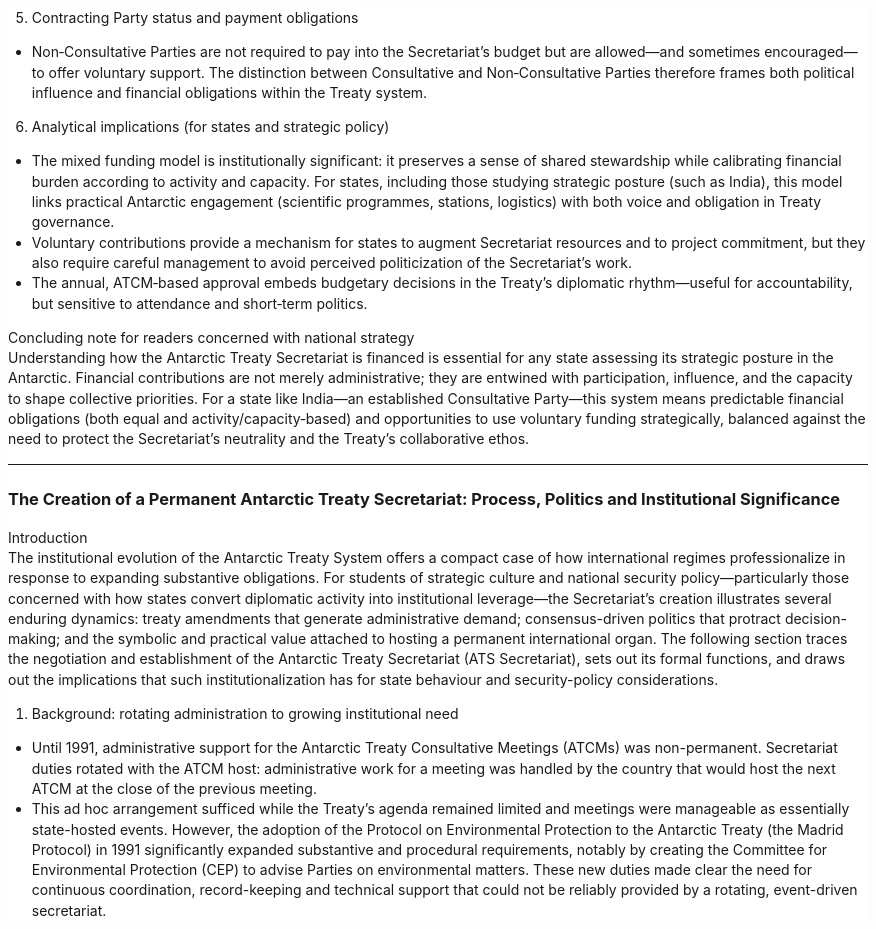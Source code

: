 5. Contracting Party status and payment obligations  
- Non‑Consultative Parties are not required to pay into the Secretariat’s budget but are allowed—and sometimes encouraged—to offer voluntary support. The distinction between Consultative and Non‑Consultative Parties therefore frames both political influence and financial obligations within the Treaty system.

6. Analytical implications (for states and strategic policy)  
- The mixed funding model is institutionally significant: it preserves a sense of shared stewardship while calibrating financial burden according to activity and capacity. For states, including those studying strategic posture (such as India), this model links practical Antarctic engagement (scientific programmes, stations, logistics) with both voice and obligation in Treaty governance.  
- Voluntary contributions provide a mechanism for states to augment Secretariat resources and to project commitment, but they also require careful management to avoid perceived politicization of the Secretariat’s work.  
- The annual, ATCM‑based approval embeds budgetary decisions in the Treaty’s diplomatic rhythm—useful for accountability, but sensitive to attendance and short‑term politics.

Concluding note for readers concerned with national strategy  
Understanding how the Antarctic Treaty Secretariat is financed is essential for any state assessing its strategic posture in the Antarctic. Financial contributions are not merely administrative; they are entwined with participation, influence, and the capacity to shape collective priorities. For a state like India—an established Consultative Party—this system means predictable financial obligations (both equal and activity/capacity‑based) and opportunities to use voluntary funding strategically, balanced against the need to protect the Secretariat’s neutrality and the Treaty’s collaborative ethos.

---

### The Creation of a Permanent Antarctic Treaty Secretariat: Process, Politics and Institutional Significance

Introduction  
The institutional evolution of the Antarctic Treaty System offers a compact case of how international regimes professionalize in response to expanding substantive obligations. For students of strategic culture and national security policy—particularly those concerned with how states convert diplomatic activity into institutional leverage—the Secretariat’s creation illustrates several enduring dynamics: treaty amendments that generate administrative demand; consensus-driven politics that protract decision-making; and the symbolic and practical value attached to hosting a permanent international organ. The following section traces the negotiation and establishment of the Antarctic Treaty Secretariat (ATS Secretariat), sets out its formal functions, and draws out the implications that such institutionalization has for state behaviour and security-policy considerations.

1. Background: rotating administration to growing institutional need  
- Until 1991, administrative support for the Antarctic Treaty Consultative Meetings (ATCMs) was non-permanent. Secretariat duties rotated with the ATCM host: administrative work for a meeting was handled by the country that would host the next ATCM at the close of the previous meeting.  
- This ad hoc arrangement sufficed while the Treaty’s agenda remained limited and meetings were manageable as essentially state-hosted events. However, the adoption of the Protocol on Environmental Protection to the Antarctic Treaty (the Madrid Protocol) in 1991 significantly expanded substantive and procedural requirements, notably by creating the Committee for Environmental Protection (CEP) to advise Parties on environmental matters. These new duties made clear the need for continuous coordination, record-keeping and technical support that could not be reliably provided by a rotating, event-driven secretariat.
